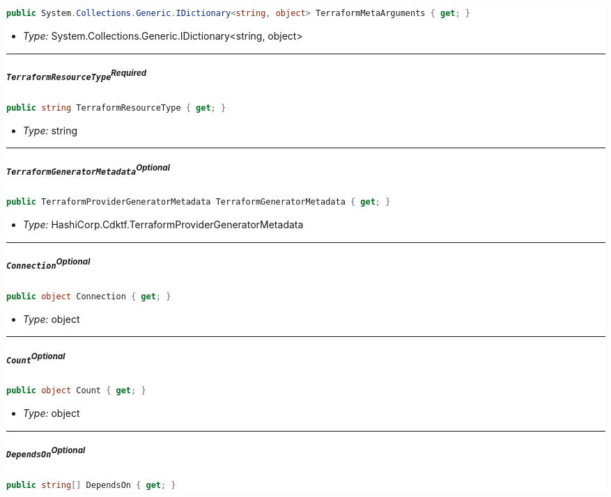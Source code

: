 ```csharp
public System.Collections.Generic.IDictionary<string, object> TerraformMetaArguments { get; }
```

- *Type:* System.Collections.Generic.IDictionary<string, object>

---

##### `TerraformResourceType`<sup>Required</sup> <a name="TerraformResourceType" id="@cdktf/provider-okta.idpSocial.IdpSocial.property.terraformResourceType"></a>

```csharp
public string TerraformResourceType { get; }
```

- *Type:* string

---

##### `TerraformGeneratorMetadata`<sup>Optional</sup> <a name="TerraformGeneratorMetadata" id="@cdktf/provider-okta.idpSocial.IdpSocial.property.terraformGeneratorMetadata"></a>

```csharp
public TerraformProviderGeneratorMetadata TerraformGeneratorMetadata { get; }
```

- *Type:* HashiCorp.Cdktf.TerraformProviderGeneratorMetadata

---

##### `Connection`<sup>Optional</sup> <a name="Connection" id="@cdktf/provider-okta.idpSocial.IdpSocial.property.connection"></a>

```csharp
public object Connection { get; }
```

- *Type:* object

---

##### `Count`<sup>Optional</sup> <a name="Count" id="@cdktf/provider-okta.idpSocial.IdpSocial.property.count"></a>

```csharp
public object Count { get; }
```

- *Type:* object

---

##### `DependsOn`<sup>Optional</sup> <a name="DependsOn" id="@cdktf/provider-okta.idpSocial.IdpSocial.property.dependsOn"></a>

```csharp
public string[] DependsOn { get; }
```
